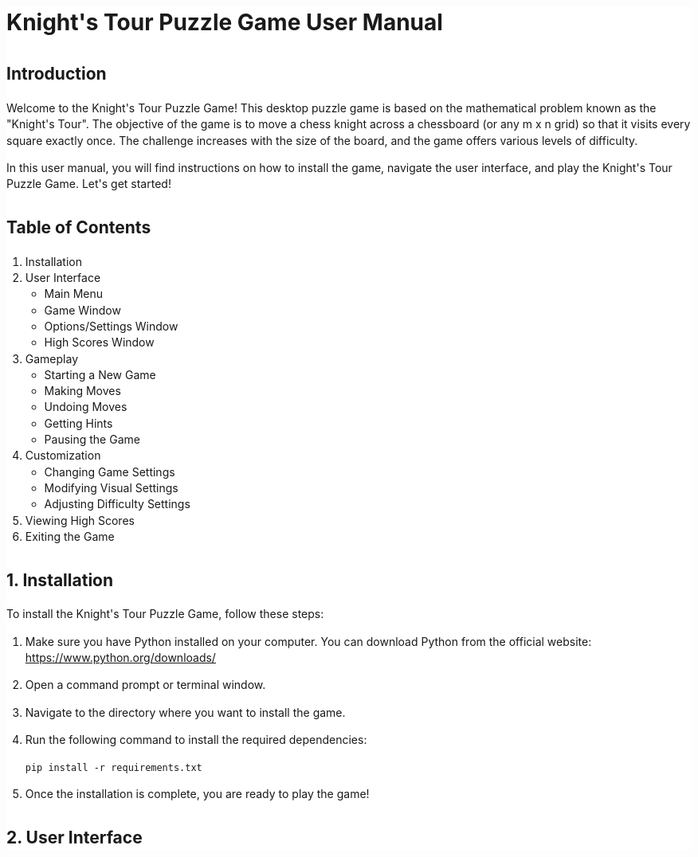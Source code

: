 # Knight's Tour Puzzle Game User Manual

## Introduction

Welcome to the Knight's Tour Puzzle Game! This desktop puzzle game is based on the mathematical problem known as the "Knight's Tour". The objective of the game is to move a chess knight across a chessboard (or any m x n grid) so that it visits every square exactly once. The challenge increases with the size of the board, and the game offers various levels of difficulty.

In this user manual, you will find instructions on how to install the game, navigate the user interface, and play the Knight's Tour Puzzle Game. Let's get started!

## Table of Contents

1. Installation
2. User Interface
   - Main Menu
   - Game Window
   - Options/Settings Window
   - High Scores Window
3. Gameplay
   - Starting a New Game
   - Making Moves
   - Undoing Moves
   - Getting Hints
   - Pausing the Game
4. Customization
   - Changing Game Settings
   - Modifying Visual Settings
   - Adjusting Difficulty Settings
5. Viewing High Scores
6. Exiting the Game

## 1. Installation

To install the Knight's Tour Puzzle Game, follow these steps:

1. Make sure you have Python installed on your computer. You can download Python from the official website: https://www.python.org/downloads/

2. Open a command prompt or terminal window.

3. Navigate to the directory where you want to install the game.

4. Run the following command to install the required dependencies:

   ```
   pip install -r requirements.txt
   ```

5. Once the installation is complete, you are ready to play the game!

## 2. User Interface
